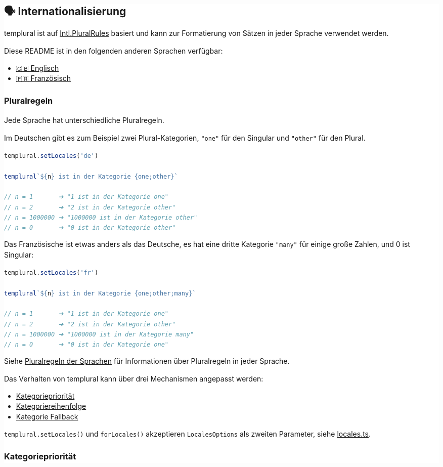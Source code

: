 ## 🗣️ Internationalisierung

templural ist auf [Intl.PluralRules](https://developer.mozilla.org/de/docs/Web/JavaScript/Reference/Global_Objects/Intl/PluralRules) basiert und kann zur Formatierung von Sätzen in jeder Sprache verwendet werden.

Diese README ist in den folgenden anderen Sprachen verfügbar:

 - [🇬🇧 Englisch](https://github.com/nlepage/templural#readme)
 - [🇫🇷 Französisch](https://github.com/nlepage/templural/blob/main/docs/README_fr.md)
 
### Pluralregeln

Jede Sprache hat unterschiedliche Pluralregeln.

Im Deutschen gibt es zum Beispiel zwei Plural-Kategorien, `"one"` für den Singular und `"other"` für den Plural.

```js
templural.setLocales('de')

templural`${n} ist in der Kategorie {one;other}`

// n = 1       ➔ "1 ist in der Kategorie one"
// n = 2       ➔ "2 ist in der Kategorie other"
// n = 1000000 ➔ "1000000 ist in der Kategorie other"
// n = 0       ➔ "0 ist in der Kategorie other"
```

Das Französische ist etwas anders als das Deutsche, es hat eine dritte Kategorie `"many"` für einige große Zahlen, und 0 ist Singular:

```js
templural.setLocales('fr')

templural`${n} ist in der Kategorie {one;other;many}`

// n = 1       ➔ "1 ist in der Kategorie one"
// n = 2       ➔ "2 ist in der Kategorie other"
// n = 1000000 ➔ "1000000 ist in der Kategorie many"
// n = 0       ➔ "0 ist in der Kategorie one"
```
Siehe [Pluralregeln der Sprachen](https://unicode-org.github.io/cldr-staging/charts/latest/supplemental/language_plural_rules.html) für Informationen über Pluralregeln in jeder Sprache.

Das Verhalten von templural kann über drei Mechanismen angepasst werden:

 - [Kategoriepriorität](#kategoriepriorit%C3%A4t)
 - [Kategoriereihenfolge](#kategoriereihenfolge)
 - [Kategorie Fallback](#kategorie-fallback)

`templural.setLocales()` und `forLocales()` akzeptieren `LocalesOptions` als zweiten Parameter, siehe [locales.ts](https://github.com/nlepage/templural/blob/main/src/locales.ts).

### Kategoriepriorität
